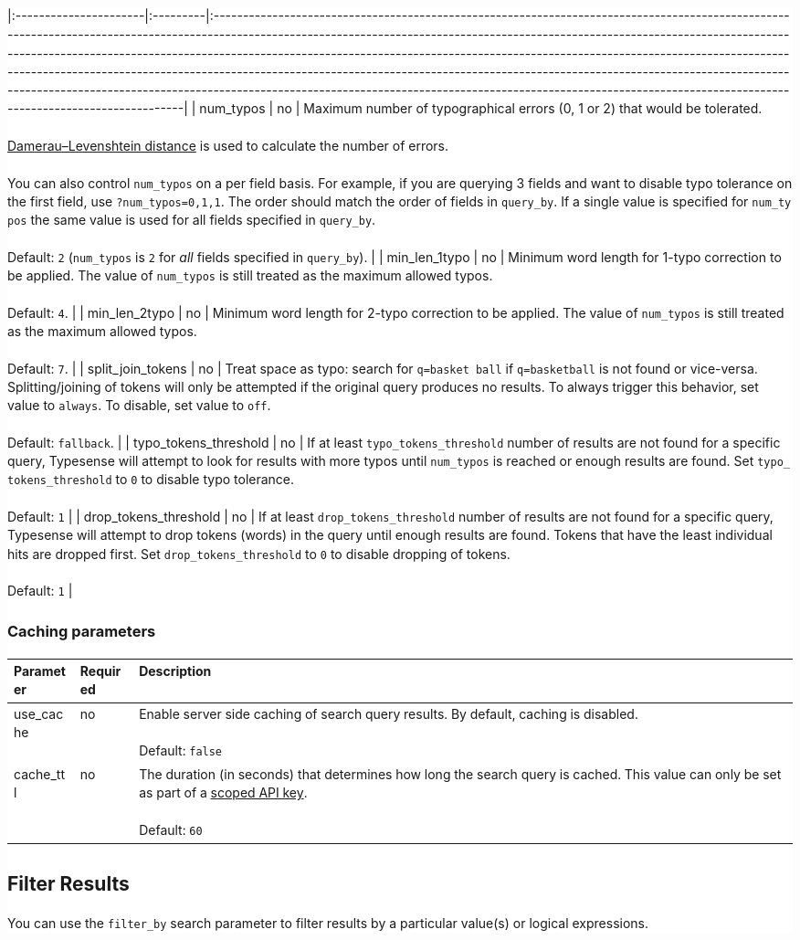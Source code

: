 |:----------------------|:---------|:------------------------------------------------------------------------------------------------------------------------------------------------------------------------------------------------------------------------------------------------------------------------------------------------------------------------------------------------------------------------------------------------------------------------------------------------------------------------------------------------------------------------------------------------------------------------------------------------------------------------------------------------------------------------------------|
| num_typos             | no       | Maximum number of typographical errors (0, 1 or 2) that would be tolerated.<br><br>[Damerau–Levenshtein distance](https://en.wikipedia.org/wiki/Damerau%E2%80%93Levenshtein_distance) is used to calculate the number of errors.<br><br>You can also control `num_typos` on a per field basis. For example, if you are querying 3 fields and want to disable typo tolerance on the first field, use `?num_typos=0,1,1`. The order should match the order of fields in `query_by`. If a single value is specified for `num_typos` the same value is used for all fields specified in `query_by`. <br><br>Default: `2` (`num_typos` is `2` for *all* fields specified in `query_by`). |
| min_len_1typo         | no       | Minimum word length for 1-typo correction to be applied. The value of `num_typos` is still treated as the maximum allowed typos. <br><br>Default: `4`.                                                                                                                                                                                                                                                                                                                                                                                                                                                                                                                              |
| min_len_2typo         | no       | Minimum word length for 2-typo correction to be applied. The value of `num_typos` is still treated as the maximum allowed typos. <br><br>Default: `7`.                                                                                                                                                                                                                                                                                                                                                                                                                                                                                                                              |
| split_join_tokens     | no       | Treat space as typo: search for `q=basket ball` if `q=basketball` is not found or vice-versa. Splitting/joining of tokens will only be attempted if the original query produces no results. To always trigger this behavior, set value to `always`. To disable, set value to `off`. <br><br>Default: `fallback`.                                                                                                                                                                                                                                                                                                                                                                    |
| typo_tokens_threshold | no       | If at least `typo_tokens_threshold` number of results are not found for a specific query, Typesense will attempt to look for results with more typos until `num_typos` is reached or enough results are found. Set `typo_tokens_threshold` to `0` to disable typo tolerance.<br><br>Default: `1`                                                                                                                                                                                                                                                                                                                                                                                    |
| drop_tokens_threshold | no       | If at least `drop_tokens_threshold` number of results are not found for a specific query, Typesense will attempt to drop tokens (words) in the query until enough results are found. Tokens that have the least individual hits are dropped first. Set `drop_tokens_threshold` to `0` to disable dropping of tokens.<br><br>Default: `1`                                                                                                                                                                                                                                                                                                                                            |

### Caching parameters

| Parameter | Required | Description                                                                                                                                                                                             |
|:----------|:---------|:--------------------------------------------------------------------------------------------------------------------------------------------------------------------------------------------------------|
| use_cache | no       | Enable server side caching of search query results. By default, caching is disabled.<br><br>Default: `false`                                                                                            |
| cache_ttl | no       | The duration (in seconds) that determines how long the search query is cached. This value can only be set as part of a [scoped API key](./api-keys.md#generate-scoped-search-key).<br><br>Default: `60` |

## Filter Results

You can use the `filter_by` search parameter to filter results by a particular value(s) or logical expressions.
